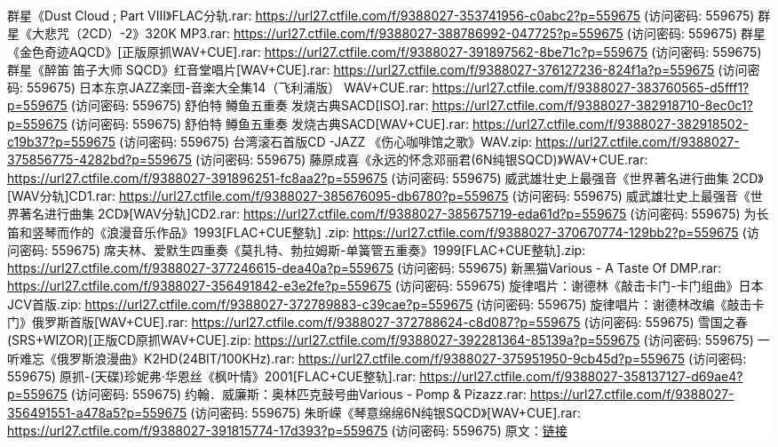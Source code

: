 群星《Dust Cloud ; Part VIII》FLAC分轨.rar: https://url27.ctfile.com/f/9388027-353741956-c0abc2?p=559675
(访问密码: 559675)
群星《大悲咒（2CD）-2》320K MP3.rar: https://url27.ctfile.com/f/9388027-388786992-047725?p=559675
(访问密码: 559675)
群星《金色奇迹AQCD》[正版原抓WAV+CUE].rar: https://url27.ctfile.com/f/9388027-391897562-8be71c?p=559675
(访问密码: 559675)
群星《醉笛 笛子大师 SQCD》红音堂唱片[WAV+CUE].rar: https://url27.ctfile.com/f/9388027-376127236-824f1a?p=559675
(访问密码: 559675)
日本东京JAZZ楽団-音楽大全集14（飞利浦版） WAV+CUE.rar: https://url27.ctfile.com/f/9388027-383760565-d5fff1?p=559675
(访问密码: 559675)
舒伯特 鳟鱼五重奏 发烧古典SACD[ISO].rar: https://url27.ctfile.com/f/9388027-382918710-8ec0c1?p=559675
(访问密码: 559675)
舒伯特 鳟鱼五重奏 发烧古典SACD[WAV+CUE].rar: https://url27.ctfile.com/f/9388027-382918502-c19b37?p=559675
(访问密码: 559675)
台湾滚石首版CD -JAZZ 《伤心咖啡馆之歌》WAV.zip: https://url27.ctfile.com/f/9388027-375856775-4282bd?p=559675
(访问密码: 559675)
藤原成喜《永远的怀念邓丽君(6N纯银SQCD)》WAV+CUE.rar: https://url27.ctfile.com/f/9388027-391896251-fc8aa2?p=559675
(访问密码: 559675)
威武雄壮史上最强音《世界著名进行曲集 2CD》[WAV分轨]CD1.rar: https://url27.ctfile.com/f/9388027-385676095-db6780?p=559675
(访问密码: 559675)
威武雄壮史上最强音《世界著名进行曲集 2CD》[WAV分轨]CD2.rar: https://url27.ctfile.com/f/9388027-385675719-eda61d?p=559675
(访问密码: 559675)
为长笛和竖琴而作的《浪漫音乐作品》1993[FLAC+CUE整轨] .zip: https://url27.ctfile.com/f/9388027-370670774-129bb2?p=559675
(访问密码: 559675)
席夫林、爱默生四重奏《莫扎特、勃拉姆斯-单簧管五重奏》1999[FLAC+CUE整轨].zip: https://url27.ctfile.com/f/9388027-377246615-dea40a?p=559675
(访问密码: 559675)
新黑猫Various - A Taste Of DMP.rar: https://url27.ctfile.com/f/9388027-356491842-e3e2fe?p=559675
(访问密码: 559675)
旋律唱片：谢德林《敲击卡门-卡门组曲》日本JCV首版.zip: https://url27.ctfile.com/f/9388027-372789883-c39cae?p=559675
(访问密码: 559675)
旋律唱片：谢德林改编《敲击卡门》俄罗斯首版[WAV+CUE].rar: https://url27.ctfile.com/f/9388027-372788624-c8d087?p=559675
(访问密码: 559675)
雪国之春(SRS+WIZOR)[正版CD原抓WAV+CUE].zip: https://url27.ctfile.com/f/9388027-392281364-85139a?p=559675
(访问密码: 559675)
一听难忘《俄罗斯浪漫曲》K2HD(24BIT/100KHz).rar: https://url27.ctfile.com/f/9388027-375951950-9cb45d?p=559675
(访问密码: 559675)
原抓-(天碟)珍妮弗·华恩丝《枫叶情》2001[FLAC+CUE整轨].rar: https://url27.ctfile.com/f/9388027-358137127-d69ae4?p=559675
(访问密码: 559675)
约翰．威廉斯：奥林匹克鼓号曲Various - Pomp & Pizazz.rar: https://url27.ctfile.com/f/9388027-356491551-a478a5?p=559675
(访问密码: 559675)
朱昕嵘《琴意绵绵6N纯银SQCD》[WAV+CUE].rar: https://url27.ctfile.com/f/9388027-391815774-17d393?p=559675
(访问密码: 559675)
原文：[链接](https://blog.sina.com.cn/s/blog_1647c7e76010310ok.html)